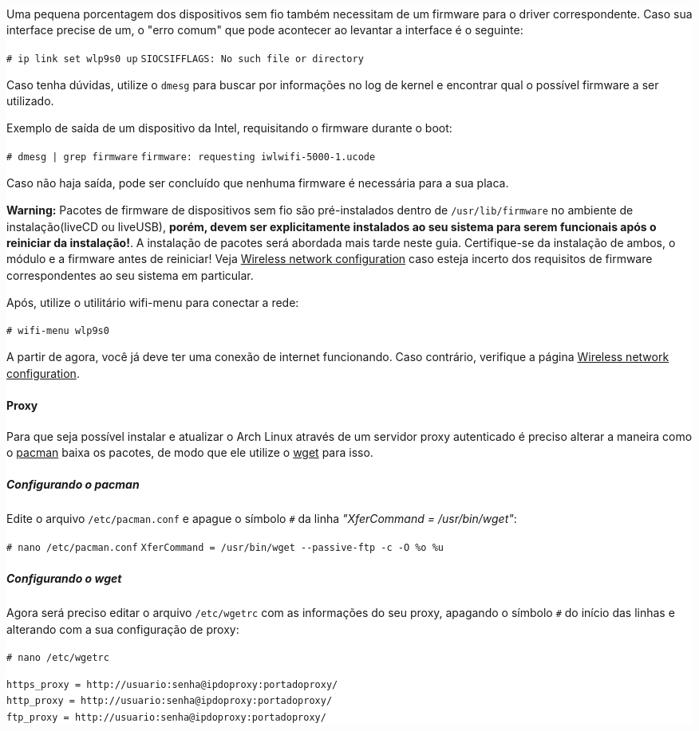 Uma pequena porcentagem dos dispositivos sem fio também necessitam de um firmware para o driver correspondente. Caso sua interface precise de um, o "erro comum" que pode acontecer ao levantar a interface é o seguinte:

 `# ip link set wlp9s0 up`  `SIOCSIFFLAGS: No such file or directory` 

Caso tenha dúvidas, utilize o `dmesg` para buscar por informações no log de kernel e encontrar qual o possível firmware a ser utilizado.

Exemplo de saída de um dispositivo da Intel, requisitando o firmware durante o boot:

 `# dmesg | grep firmware`  `firmware: requesting iwlwifi-5000-1.ucode` 

Caso não haja saída, pode ser concluído que nenhuma firmware é necessária para a sua placa.

**Warning:** Pacotes de firmware de dispositivos sem fio são pré-instalados dentro de `/usr/lib/firmware` no ambiente de instalação(liveCD ou liveUSB), **porém, devem ser explicitamente instalados ao seu sistema para serem funcionais após o reiniciar da instalação!**. A instalação de pacotes será abordada mais tarde neste guia. Certifique-se da instalação de ambos, o módulo e a firmware antes de reiniciar! Veja [Wireless network configuration](/index.php/Wireless_network_configuration "Wireless network configuration") caso esteja incerto dos requisitos de firmware correspondentes ao seu sistema em particular.

Após, utilize o utilitário wifi-menu para conectar a rede:

```
# wifi-menu wlp9s0

```

A partir de agora, você já deve ter uma conexão de internet funcionando. Caso contrário, verifique a página [Wireless network configuration](/index.php/Wireless_network_configuration "Wireless network configuration").

#### Proxy

Para que seja possível instalar e atualizar o Arch Linux através de um servidor proxy autenticado é preciso alterar a maneira como o [pacman](/index.php/Pacman_(Portugu%C3%AAs) "Pacman (Português)") baixa os pacotes, de modo que ele utilize o [wget](/index.php/Wget "Wget") para isso.

##### Configurando o pacman

Edite o arquivo `/etc/pacman.conf` e apague o símbolo `#` da linha *"XferCommand = /usr/bin/wget"*:

 `# nano /etc/pacman.conf`  `XferCommand = /usr/bin/wget --passive-ftp -c -O %o %u` 

##### Configurando o wget

Agora será preciso editar o arquivo `/etc/wgetrc` com as informações do seu proxy, apagando o símbolo `#` do início das linhas e alterando com a sua configuração de proxy:

 `# nano /etc/wgetrc` 
```
https_proxy = http://usuario:senha@ipdoproxy:portadoproxy/
http_proxy = http://usuario:senha@ipdoproxy:portadoproxy/
ftp_proxy = http://usuario:senha@ipdoproxy:portadoproxy/

```
